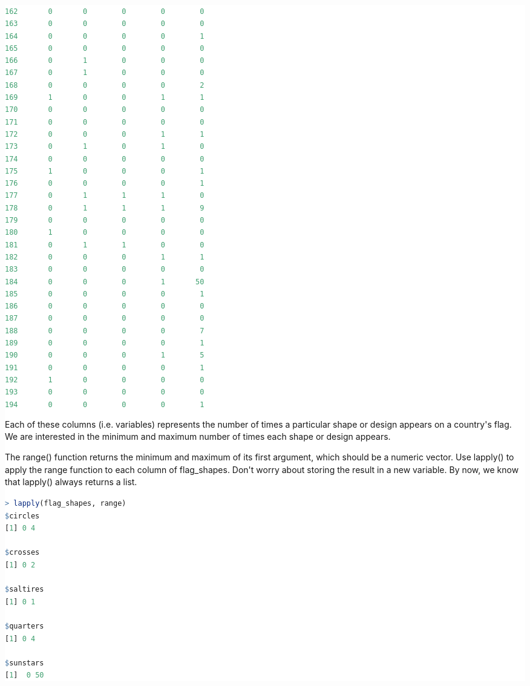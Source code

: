 ```R
162       0       0        0        0        0
163       0       0        0        0        0
164       0       0        0        0        1
165       0       0        0        0        0
166       0       1        0        0        0
167       0       1        0        0        0
168       0       0        0        0        2
169       1       0        0        1        1
170       0       0        0        0        0
171       0       0        0        0        0
172       0       0        0        1        1
173       0       1        0        1        0
174       0       0        0        0        0
175       1       0        0        0        1
176       0       0        0        0        1
177       0       1        1        1        0
178       0       1        1        1        9
179       0       0        0        0        0
180       1       0        0        0        0
181       0       1        1        0        0
182       0       0        0        1        1
183       0       0        0        0        0
184       0       0        0        1       50
185       0       0        0        0        1
186       0       0        0        0        0
187       0       0        0        0        0
188       0       0        0        0        7
189       0       0        0        0        1
190       0       0        0        1        5
191       0       0        0        0        1
192       1       0        0        0        0
193       0       0        0        0        0
194       0       0        0        0        1
```

Each of these columns (i.e. variables) represents the number of times a particular shape or design appears on a country's flag. We are interested in the minimum and maximum number of times each shape or design appears.

The range() function returns the minimum and maximum of its first argument, which should be a numeric vector. Use lapply() to apply the range function to each column of flag_shapes. Don't worry about storing the result in a new variable. By now, we know that lapply() always returns a list.

```R
> lapply(flag_shapes, range)
$circles
[1] 0 4

$crosses
[1] 0 2

$saltires
[1] 0 1

$quarters
[1] 0 4

$sunstars
[1]  0 50
```
